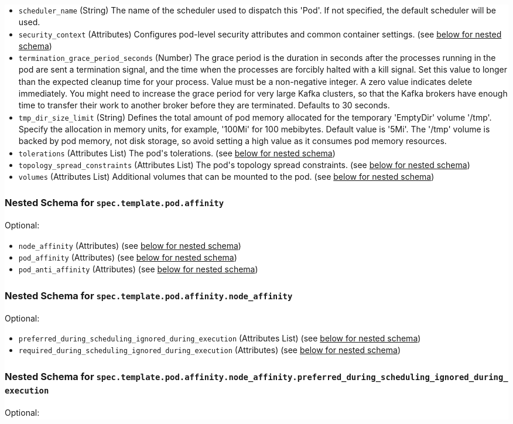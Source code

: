 - `scheduler_name` (String) The name of the scheduler used to dispatch this 'Pod'. If not specified, the default scheduler will be used.
- `security_context` (Attributes) Configures pod-level security attributes and common container settings. (see [below for nested schema](#nestedatt--spec--template--pod--security_context))
- `termination_grace_period_seconds` (Number) The grace period is the duration in seconds after the processes running in the pod are sent a termination signal, and the time when the processes are forcibly halted with a kill signal. Set this value to longer than the expected cleanup time for your process. Value must be a non-negative integer. A zero value indicates delete immediately. You might need to increase the grace period for very large Kafka clusters, so that the Kafka brokers have enough time to transfer their work to another broker before they are terminated. Defaults to 30 seconds.
- `tmp_dir_size_limit` (String) Defines the total amount of pod memory allocated for the temporary 'EmptyDir' volume '/tmp'. Specify the allocation in memory units, for example, '100Mi' for 100 mebibytes. Default value is '5Mi'. The '/tmp' volume is backed by pod memory, not disk storage, so avoid setting a high value as it consumes pod memory resources.
- `tolerations` (Attributes List) The pod's tolerations. (see [below for nested schema](#nestedatt--spec--template--pod--tolerations))
- `topology_spread_constraints` (Attributes List) The pod's topology spread constraints. (see [below for nested schema](#nestedatt--spec--template--pod--topology_spread_constraints))
- `volumes` (Attributes List) Additional volumes that can be mounted to the pod. (see [below for nested schema](#nestedatt--spec--template--pod--volumes))

<a id="nestedatt--spec--template--pod--affinity"></a>
### Nested Schema for `spec.template.pod.affinity`

Optional:

- `node_affinity` (Attributes) (see [below for nested schema](#nestedatt--spec--template--pod--affinity--node_affinity))
- `pod_affinity` (Attributes) (see [below for nested schema](#nestedatt--spec--template--pod--affinity--pod_affinity))
- `pod_anti_affinity` (Attributes) (see [below for nested schema](#nestedatt--spec--template--pod--affinity--pod_anti_affinity))

<a id="nestedatt--spec--template--pod--affinity--node_affinity"></a>
### Nested Schema for `spec.template.pod.affinity.node_affinity`

Optional:

- `preferred_during_scheduling_ignored_during_execution` (Attributes List) (see [below for nested schema](#nestedatt--spec--template--pod--affinity--node_affinity--preferred_during_scheduling_ignored_during_execution))
- `required_during_scheduling_ignored_during_execution` (Attributes) (see [below for nested schema](#nestedatt--spec--template--pod--affinity--node_affinity--required_during_scheduling_ignored_during_execution))

<a id="nestedatt--spec--template--pod--affinity--node_affinity--preferred_during_scheduling_ignored_during_execution"></a>
### Nested Schema for `spec.template.pod.affinity.node_affinity.preferred_during_scheduling_ignored_during_execution`

Optional:
